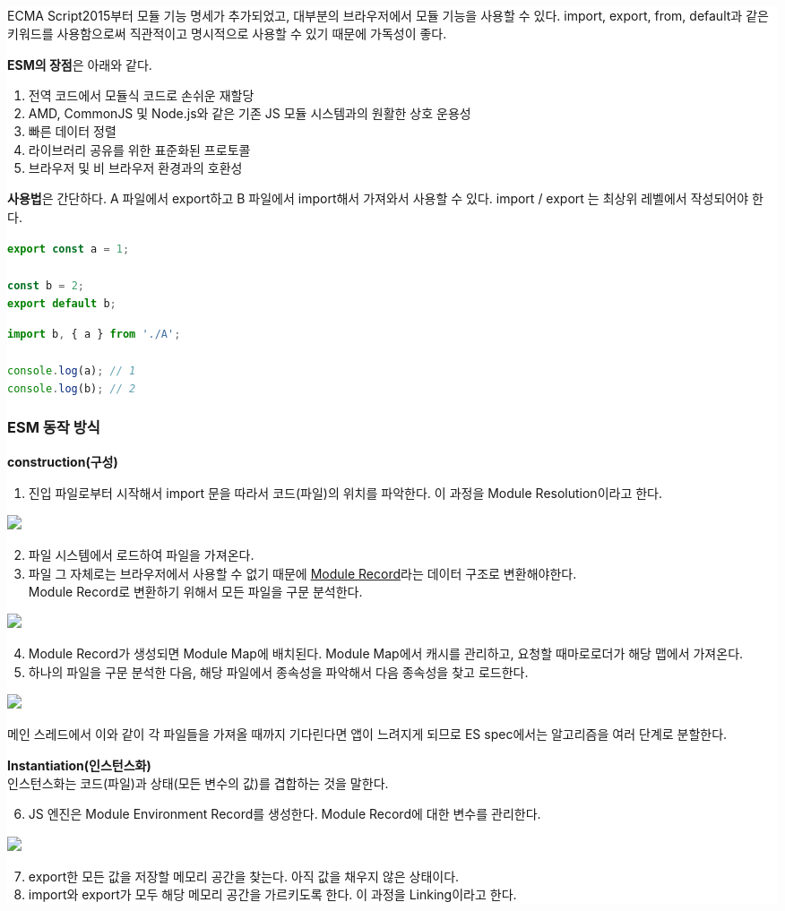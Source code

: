 ECMA Script2015부터 모듈 기능 명세가 추가되었고, 대부분의 브라우저에서 모듈 기능을 사용할 수 있다. import, export, from, default과 같은 키워드를 사용함으로써 직관적이고 명시적으로 사용할 수 있기 때문에 가독성이 좋다.

**ESM의 장점**은 아래와 같다.

1. 전역 코드에서 모듈식 코드로 손쉬운 재할당
2. AMD, CommonJS 및 Node.js와 같은 기존 JS 모듈 시스템과의 원활한 상호 운용성
3. 빠른 데이터 정렬
4. 라이브러리 공유를 위한 표준화된 프로토콜
5. 브라우저 및 비 브라우저 환경과의 호환성

**사용법**은 간단하다. A 파일에서 export하고 B 파일에서 import해서 가져와서 사용할 수 있다. import / export 는 최상위 레벨에서 작성되어야 한다.

```js title=A.js highlight=7-9,16 withLineNumbers
export const a = 1;

const b = 2;
export default b;
```

```js title=B.js highlight=7-9,16 withLineNumbers
import b, { a } from './A';

console.log(a); // 1
console.log(b); // 2
```

### **ESM 동작 방식**

**construction(구성)**

1. 진입 파일로부터 시작해서 import 문을 따라서 코드(파일)의 위치를 파악한다. 이 과정을 Module Resolution이라고 한다.

<img src="/images/posts/module-explain/3-1.png" />

2. 파일 시스템에서 로드하여 파일을 가져온다.
3. 파일 그 자체로는 브라우저에서 사용할 수 없기 때문에 [Module Record](https://262.ecma-international.org/6.0/#table-36)라는 데이터 구조로 변환해야한다.<br />
   Module Record로 변환하기 위해서 모든 파일을 구문 분석한다.

<img src="/images/posts/module-explain/3-2.png" />

4. Module Record가 생성되면 Module Map에 배치된다. Module Map에서 캐시를 관리하고, 요청할 때마로로더가 해당 맵에서 가져온다.
5. 하나의 파일을 구문 분석한 다음, 해당 파일에서 종속성을 파악해서 다음 종속성을 찾고 로드한다.<br />

  <img src="/images/posts/module-explain/4-1.png" />

메인 스레드에서 이와 같이 각 파일들을 가져올 때까지 기다린다면 앱이 느려지게 되므로 ES spec에서는 알고리즘을 여러 단계로 분할한다.

**Instantiation(인스턴스화)**<br />
인스턴스화는 코드(파일)과 상태(모든 변수의 값)를 겹합하는 것을 말한다.

6. JS 엔진은 Module Environment Record를 생성한다. Module Record에 대한 변수를 관리한다.

<img src="/images/posts/module-explain/4-2.png" />

7. export한 모든 값을 저장할 메모리 공간을 찾는다. 아직 값을 채우지 않은 상태이다.
8. import와 export가 모두 해당 메모리 공간을 가르키도록 한다. 이 과정을 Linking이라고 한다.
